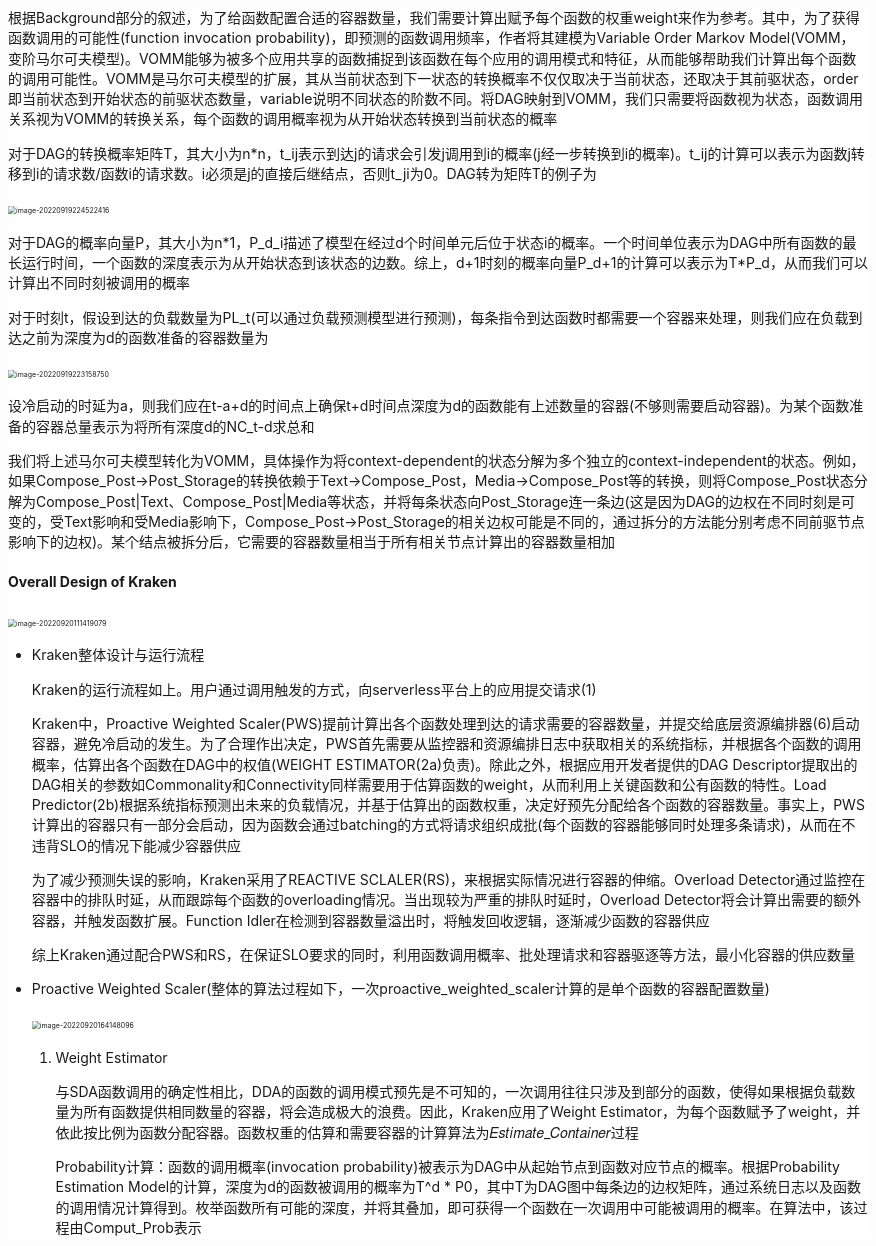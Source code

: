 根据Background部分的叙述，为了给函数配置合适的容器数量，我们需要计算出赋予每个函数的权重weight来作为参考。其中，为了获得函数调用的可能性(function invocation probability)，即预测的函数调用频率，作者将其建模为Variable Order Markov Model(VOMM，变阶马尔可夫模型)。VOMM能够为被多个应用共享的函数捕捉到该函数在每个应用的调用模式和特征，从而能够帮助我们计算出每个函数的调用可能性。VOMM是马尔可夫模型的扩展，其从当前状态到下一状态的转换概率不仅仅取决于当前状态，还取决于其前驱状态，order即当前状态到开始状态的前驱状态数量，variable说明不同状态的阶数不同。将DAG映射到VOMM，我们只需要将函数视为状态，函数调用关系视为VOMM的转换关系，每个函数的调用概率视为从开始状态转换到当前状态的概率

对于DAG的转换概率矩阵T，其大小为n\*n，t_ij表示到达j的请求会引发j调用到i的概率(j经一步转换到i的概率)。t_ij的计算可以表示为函数j转移到i的请求数/函数i的请求数。i必须是j的直接后继结点，否则t_ji为0。DAG转为矩阵T的例子为

<img src="C:\Users\pentakill\AppData\Roaming\Typora\typora-user-images\image-20220919224522416.png" alt="image-20220919224522416" style="zoom:50%;" />

对于DAG的概率向量P，其大小为n\*1，P_d_i描述了模型在经过d个时间单元后位于状态i的概率。一个时间单位表示为DAG中所有函数的最长运行时间，一个函数的深度表示为从开始状态到该状态的边数。综上，d+1时刻的概率向量P_d+1的计算可以表示为T\*P_d，从而我们可以计算出不同时刻被调用的概率

对于时刻t，假设到达的负载数量为PL_t(可以通过负载预测模型进行预测)，每条指令到达函数时都需要一个容器来处理，则我们应在负载到达之前为深度为d的函数准备的容器数量为

<img src="C:\Users\pentakill\AppData\Roaming\Typora\typora-user-images\image-20220919223158750.png" alt="image-20220919223158750" style="zoom:50%;" />

设冷启动的时延为a，则我们应在t-a+d的时间点上确保t+d时间点深度为d的函数能有上述数量的容器(不够则需要启动容器)。为某个函数准备的容器总量表示为将所有深度d的NC_t-d求总和

我们将上述马尔可夫模型转化为VOMM，具体操作为将context-dependent的状态分解为多个独立的context-independent的状态。例如，如果Compose_Post->Post_Storage的转换依赖于Text->Compose_Post，Media->Compose_Post等的转换，则将Compose_Post状态分解为Compose_Post|Text、Compose_Post|Media等状态，并将每条状态向Post_Storage连一条边(这是因为DAG的边权在不同时刻是可变的，受Text影响和受Media影响下，Compose_Post->Post_Storage的相关边权可能是不同的，通过拆分的方法能分别考虑不同前驱节点影响下的边权)。某个结点被拆分后，它需要的容器数量相当于所有相关节点计算出的容器数量相加



#### Overall Design of Kraken

<img src="C:\Users\pentakill\AppData\Roaming\Typora\typora-user-images\image-20220920111419079.png" alt="image-20220920111419079" style="zoom:50%;" />

- Kraken整体设计与运行流程

  Kraken的运行流程如上。用户通过调用触发的方式，向serverless平台上的应用提交请求(1)

  Kraken中，Proactive Weighted Scaler(PWS)提前计算出各个函数处理到达的请求需要的容器数量，并提交给底层资源编排器(6)启动容器，避免冷启动的发生。为了合理作出决定，PWS首先需要从监控器和资源编排日志中获取相关的系统指标，并根据各个函数的调用概率，估算出各个函数在DAG中的权值(WEIGHT ESTIMATOR(2a)负责)。除此之外，根据应用开发者提供的DAG Descriptor提取出的DAG相关的参数如Commonality和Connectivity同样需要用于估算函数的weight，从而利用上关键函数和公有函数的特性。Load Predictor(2b)根据系统指标预测出未来的负载情况，并基于估算出的函数权重，决定好预先分配给各个函数的容器数量。事实上，PWS计算出的容器只有一部分会启动，因为函数会通过batching的方式将请求组织成批(每个函数的容器能够同时处理多条请求)，从而在不违背SLO的情况下能减少容器供应

  为了减少预测失误的影响，Kraken采用了REACTIVE SCLALER(RS)，来根据实际情况进行容器的伸缩。Overload Detector通过监控在容器中的排队时延，从而跟踪每个函数的overloading情况。当出现较为严重的排队时延时，Overload Detector将会计算出需要的额外容器，并触发函数扩展。Function Idler在检测到容器数量溢出时，将触发回收逻辑，逐渐减少函数的容器供应

  综上Kraken通过配合PWS和RS，在保证SLO要求的同时，利用函数调用概率、批处理请求和容器驱逐等方法，最小化容器的供应数量

- Proactive Weighted Scaler(整体的算法过程如下，一次proactive_weighted_scaler计算的是单个函数的容器配置数量)

  <img src="C:\Users\pentakill\AppData\Roaming\Typora\typora-user-images\image-20220920164148096.png" alt="image-20220920164148096" style="zoom:50%;" />

  1. Weight Estimator

     与SDA函数调用的确定性相比，DDA的函数的调用模式预先是不可知的，一次调用往往只涉及到部分的函数，使得如果根据负载数量为所有函数提供相同数量的容器，将会造成极大的浪费。因此，Kraken应用了Weight Estimator，为每个函数赋予了weight，并依此按比例为函数分配容器。函数权重的估算和需要容器的计算算法为𝐸𝑠𝑡𝑖𝑚𝑎𝑡𝑒_𝐶𝑜𝑛𝑡𝑎𝑖𝑛𝑒𝑟过程

     Probability计算：函数的调用概率(invocation probability)被表示为DAG中从起始节点到函数对应节点的概率。根据Probability Estimation Model的计算，深度为d的函数被调用的概率为T^d \* P0，其中T为DAG图中每条边的边权矩阵，通过系统日志以及函数的调用情况计算得到。枚举函数所有可能的深度，并将其叠加，即可获得一个函数在一次调用中可能被调用的概率。在算法中，该过程由Comput_Prob表示
